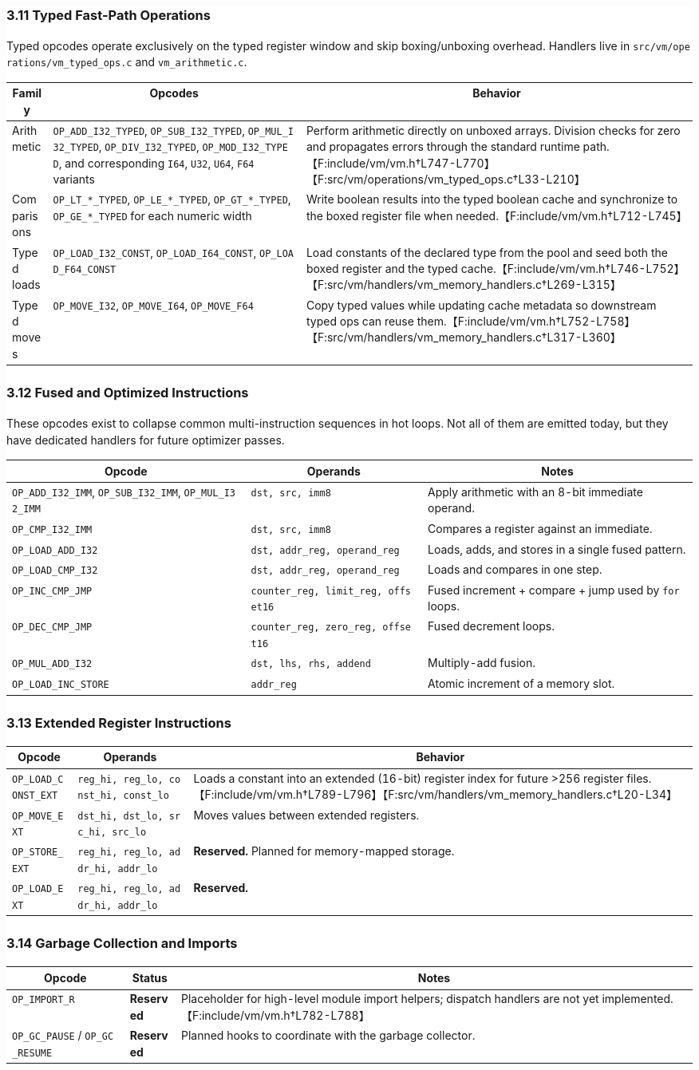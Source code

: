 ### 3.11 Typed Fast-Path Operations

Typed opcodes operate exclusively on the typed register window and skip boxing/unboxing overhead.
Handlers live in `src/vm/operations/vm_typed_ops.c` and `vm_arithmetic.c`.

| Family | Opcodes | Behavior |
|--------|---------|----------|
| Arithmetic | `OP_ADD_I32_TYPED`, `OP_SUB_I32_TYPED`, `OP_MUL_I32_TYPED`, `OP_DIV_I32_TYPED`, `OP_MOD_I32_TYPED`, and corresponding `I64`, `U32`, `U64`, `F64` variants | Perform arithmetic directly on unboxed arrays. Division checks for zero and propagates errors through the standard runtime path.【F:include/vm/vm.h†L747-L770】【F:src/vm/operations/vm_typed_ops.c†L33-L210】
| Comparisons | `OP_LT_*_TYPED`, `OP_LE_*_TYPED`, `OP_GT_*_TYPED`, `OP_GE_*_TYPED` for each numeric width | Write boolean results into the typed boolean cache and synchronize to the boxed register file when needed.【F:include/vm/vm.h†L712-L745】
| Typed loads | `OP_LOAD_I32_CONST`, `OP_LOAD_I64_CONST`, `OP_LOAD_F64_CONST` | Load constants of the declared type from the pool and seed both the boxed register and the typed cache.【F:include/vm/vm.h†L746-L752】【F:src/vm/handlers/vm_memory_handlers.c†L269-L315】
| Typed moves | `OP_MOVE_I32`, `OP_MOVE_I64`, `OP_MOVE_F64` | Copy typed values while updating cache metadata so downstream typed ops can reuse them.【F:include/vm/vm.h†L752-L758】【F:src/vm/handlers/vm_memory_handlers.c†L317-L360】

### 3.12 Fused and Optimized Instructions

These opcodes exist to collapse common multi-instruction sequences in hot loops. Not all of them are
emitted today, but they have dedicated handlers for future optimizer passes.

| Opcode | Operands | Notes |
|--------|----------|-------|
| `OP_ADD_I32_IMM`, `OP_SUB_I32_IMM`, `OP_MUL_I32_IMM` | `dst, src, imm8` | Apply arithmetic with an 8-bit immediate operand.
| `OP_CMP_I32_IMM` | `dst, src, imm8` | Compares a register against an immediate.
| `OP_LOAD_ADD_I32` | `dst, addr_reg, operand_reg` | Loads, adds, and stores in a single fused pattern.
| `OP_LOAD_CMP_I32` | `dst, addr_reg, operand_reg` | Loads and compares in one step.
| `OP_INC_CMP_JMP` | `counter_reg, limit_reg, offset16` | Fused increment + compare + jump used by `for` loops.
| `OP_DEC_CMP_JMP` | `counter_reg, zero_reg, offset16` | Fused decrement loops.
| `OP_MUL_ADD_I32` | `dst, lhs, rhs, addend` | Multiply-add fusion.
| `OP_LOAD_INC_STORE` | `addr_reg` | Atomic increment of a memory slot.

### 3.13 Extended Register Instructions

| Opcode | Operands | Behavior |
|--------|----------|----------|
| `OP_LOAD_CONST_EXT` | `reg_hi, reg_lo, const_hi, const_lo` | Loads a constant into an extended (16-bit) register index for future >256 register files.【F:include/vm/vm.h†L789-L796】【F:src/vm/handlers/vm_memory_handlers.c†L20-L34】
| `OP_MOVE_EXT` | `dst_hi, dst_lo, src_hi, src_lo` | Moves values between extended registers.
| `OP_STORE_EXT` | `reg_hi, reg_lo, addr_hi, addr_lo` | **Reserved.** Planned for memory-mapped storage.
| `OP_LOAD_EXT` | `reg_hi, reg_lo, addr_hi, addr_lo` | **Reserved.**

### 3.14 Garbage Collection and Imports

| Opcode | Status | Notes |
|--------|--------|-------|
| `OP_IMPORT_R` | **Reserved** | Placeholder for high-level module import helpers; dispatch handlers are not yet implemented.【F:include/vm/vm.h†L782-L788】
| `OP_GC_PAUSE` / `OP_GC_RESUME` | **Reserved** | Planned hooks to coordinate with the garbage collector.
